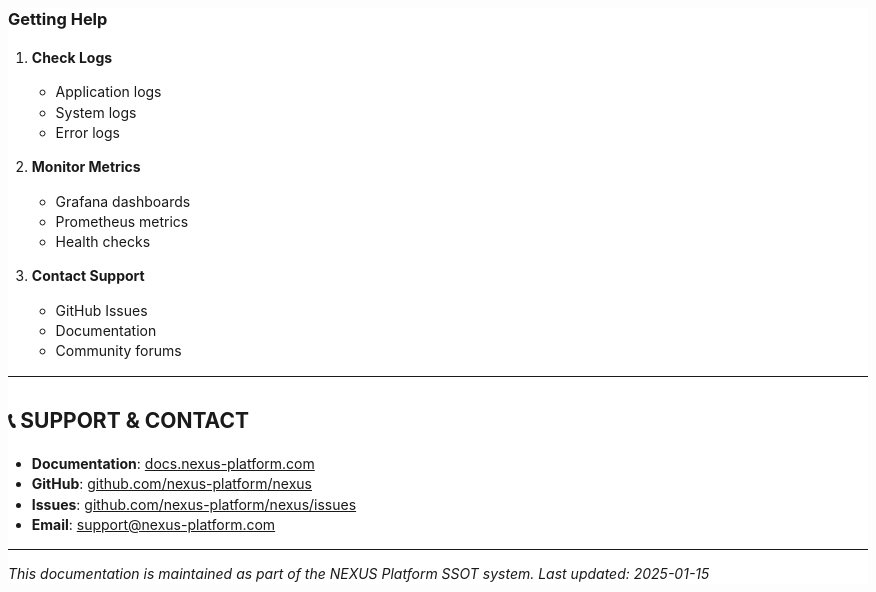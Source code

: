 ### **Getting Help**

1. **Check Logs**
   - Application logs
   - System logs
   - Error logs

2. **Monitor Metrics**
   - Grafana dashboards
   - Prometheus metrics
   - Health checks

3. **Contact Support**
   - GitHub Issues
   - Documentation
   - Community forums

---

## 📞 **SUPPORT & CONTACT**

- **Documentation**: [docs.nexus-platform.com](https://docs.nexus-platform.com)
- **GitHub**: [github.com/nexus-platform/nexus](https://github.com/nexus-platform/nexus)
- **Issues**: [github.com/nexus-platform/nexus/issues](https://github.com/nexus-platform/nexus/issues)
- **Email**: support@nexus-platform.com

---

_This documentation is maintained as part of the NEXUS Platform SSOT system. Last updated: 2025-01-15_
